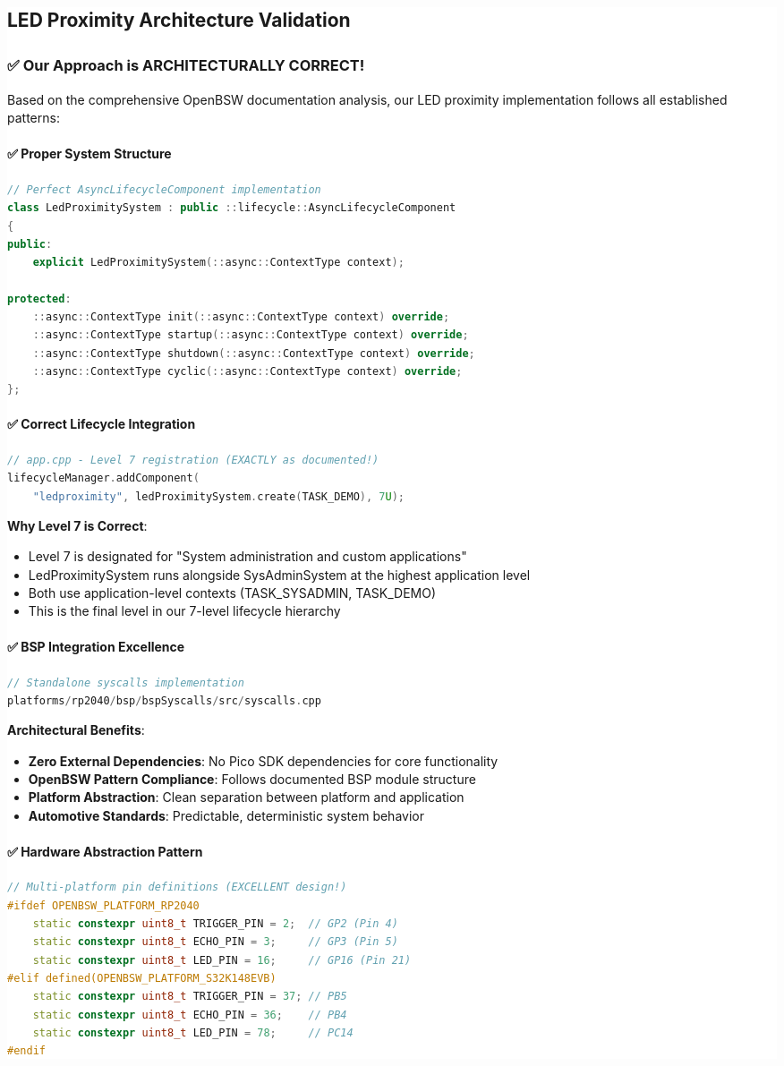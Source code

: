 ## LED Proximity Architecture Validation

### ✅ Our Approach is ARCHITECTURALLY CORRECT!

Based on the comprehensive OpenBSW documentation analysis, our LED proximity implementation follows all established patterns:

#### ✅ Proper System Structure
```cpp
// Perfect AsyncLifecycleComponent implementation
class LedProximitySystem : public ::lifecycle::AsyncLifecycleComponent
{
public:
    explicit LedProximitySystem(::async::ContextType context);
    
protected:
    ::async::ContextType init(::async::ContextType context) override;
    ::async::ContextType startup(::async::ContextType context) override;
    ::async::ContextType shutdown(::async::ContextType context) override;
    ::async::ContextType cyclic(::async::ContextType context) override;
};
```

#### ✅ Correct Lifecycle Integration
```cpp
// app.cpp - Level 7 registration (EXACTLY as documented!)
lifecycleManager.addComponent(
    "ledproximity", ledProximitySystem.create(TASK_DEMO), 7U);
```

**Why Level 7 is Correct**:
- Level 7 is designated for "System administration and custom applications"
- LedProximitySystem runs alongside SysAdminSystem at the highest application level
- Both use application-level contexts (TASK_SYSADMIN, TASK_DEMO)
- This is the final level in our 7-level lifecycle hierarchy

#### ✅ BSP Integration Excellence
```cpp
// Standalone syscalls implementation
platforms/rp2040/bsp/bspSyscalls/src/syscalls.cpp
```

**Architectural Benefits**:
- **Zero External Dependencies**: No Pico SDK dependencies for core functionality
- **OpenBSW Pattern Compliance**: Follows documented BSP module structure
- **Platform Abstraction**: Clean separation between platform and application
- **Automotive Standards**: Predictable, deterministic system behavior

#### ✅ Hardware Abstraction Pattern
```cpp
// Multi-platform pin definitions (EXCELLENT design!)
#ifdef OPENBSW_PLATFORM_RP2040
    static constexpr uint8_t TRIGGER_PIN = 2;  // GP2 (Pin 4)
    static constexpr uint8_t ECHO_PIN = 3;     // GP3 (Pin 5)  
    static constexpr uint8_t LED_PIN = 16;     // GP16 (Pin 21)
#elif defined(OPENBSW_PLATFORM_S32K148EVB)
    static constexpr uint8_t TRIGGER_PIN = 37; // PB5
    static constexpr uint8_t ECHO_PIN = 36;    // PB4
    static constexpr uint8_t LED_PIN = 78;     // PC14
#endif
```
